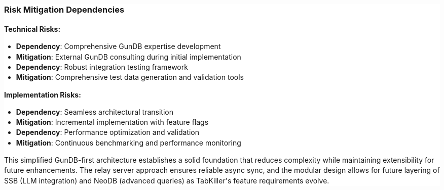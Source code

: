 ### Risk Mitigation Dependencies

**Technical Risks:**
- **Dependency**: Comprehensive GunDB expertise development
- **Mitigation**: External GunDB consulting during initial implementation
- **Dependency**: Robust integration testing framework
- **Mitigation**: Comprehensive test data generation and validation tools

**Implementation Risks:**
- **Dependency**: Seamless architectural transition
- **Mitigation**: Incremental implementation with feature flags
- **Dependency**: Performance optimization and validation
- **Mitigation**: Continuous benchmarking and performance monitoring

This simplified GunDB-first architecture establishes a solid foundation that reduces complexity while maintaining extensibility for future enhancements. The relay server approach ensures reliable async sync, and the modular design allows for future layering of SSB (LLM integration) and NeoDB (advanced queries) as TabKiller's feature requirements evolve.